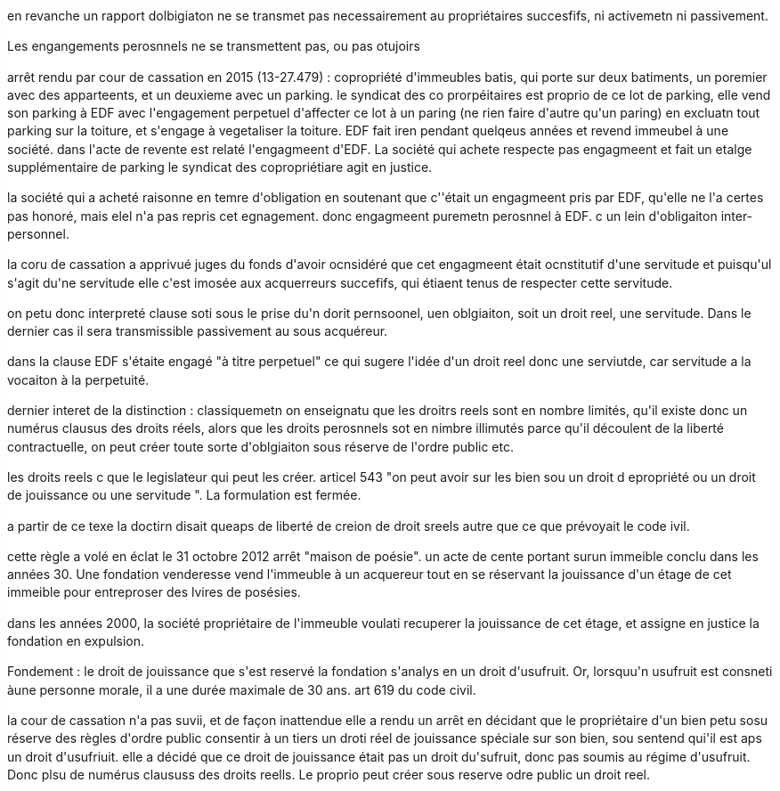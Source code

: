 en revanche un rapport dolbigiaton ne se transmet pas necessairement au propriétaires succesfifs, ni activemetn ni passivement.

Les engangements perosnnels ne se transmettent pas, ou pas otujoirs

arrêt rendu par cour de cassation en 2015 (13-27.479) : copropriété d'immeubles batis, qui porte sur deux batiments, un poremier avec des apparteents, et un deuxieme avec un parking. le syndicat des co prorpéitaires est proprio de ce lot de parking, elle vend son parking à EDF avec l'engagement perpetuel d'affecter ce lot à un paring (ne rien faire d'autre qu'un paring) en excluatn tout parking sur la toiture, et s'engage à vegetaliser la toiture. EDF fait iren pendant quelqeus années et revend immeubel à une société. dans l'acte de revente est relaté l'engagmeent d'EDF. La société qui achete respecte pas engagmeent et fait un etalge supplémentaire de parking le syndicat des copropriétiare agit en justice. 

la société qui a acheté raisonne en temre d'obligation en soutenant que c''était un engagmeent pris par EDF, qu'elle ne l'a certes pas honoré, mais elel n'a pas repris cet egnagement. donc engagmeent puremetn perosnnel à EDF. c un lein d'obligaiton inter-personnel.

la coru de cassation a apprivué juges du fonds d'avoir ocnsidéré que cet engagmeent était ocnstitutif d'une servitude et puisqu'ul s'agit du'ne servitude elle c'est imosée aux acquerreurs succefifs, qui étiaent tenus de respecter cette servitude. 

on petu donc interpreté clause soti sous le prise du'n dorit pernsoonel, uen oblgiaiton, soit un droit reel, une servitude.  Dans le dernier cas il sera transmissible passivement au sous acquéreur. 

dans la clause EDF s'étaite engagé "à titre perpetuel" ce qui sugere l'idée d'un droit reel donc une serviutde, car servitude a la vocaiton à la perpetuité. 

dernier interet de la distinction : classiquemetn on enseignatu que les droitrs reels sont en nombre limités, qu'il existe donc un numérus clausus des droits réels, alors que les droits perosnnels sot en nimbre illimutés parce qu'il découlent de la liberté contractuelle, on peut créer toute sorte d'oblgiaiton sous réserve de l'ordre public etc. 

les droits reels c que le legislateur qui peut les créer. articel 543 "on peut avoir sur les bien sou un droit d epropriété ou un droit de jouissance ou une servitude ". La formulation est fermée. 

a partir de ce texe la doctirn disait queaps de liberté de creion de droit sreels autre que ce que prévoyait le code ivil. 

cette règle a volé en éclat le 31 octobre 2012 arrêt "maison de poésie". un acte de cente portant surun immeible conclu dans les années 30. Une fondation venderesse vend l'immeuble à un acquereur tout en se réservant la jouissance d'un étage de cet immeible pour entreproser des lvires de posésies. 

dans les années 2000, la société propriétaire de l'immeuble voulati recuperer la jouissance de cet étage, et assigne en justice la fondation en expulsion. 

Fondement : le droit de jouissance que s'est reservé la fondation s'analys en un droit d'usufruit. Or, lorsquu'n usufruit est consneti àune personne morale, il a une durée maximale de 30 ans. art 619 du code civil. 

la cour de cassation n'a pas suvii, et de façon inattendue elle a rendu un arrêt en décidant que le propriétaire d'un bien petu sosu réserve des règles d'ordre public consentir à un tiers un droti réel de jouissance spéciale sur son bien, sou sentend qui'il est aps un droit d'usufriuit. elle a décidé que ce droit de jouissance était pas un droit du'sufruit, donc pas soumis au régime d'usufruit. Donc plsu de numérus claususs des droits reells. Le proprio peut créer sous reserve odre public un droit reel.
